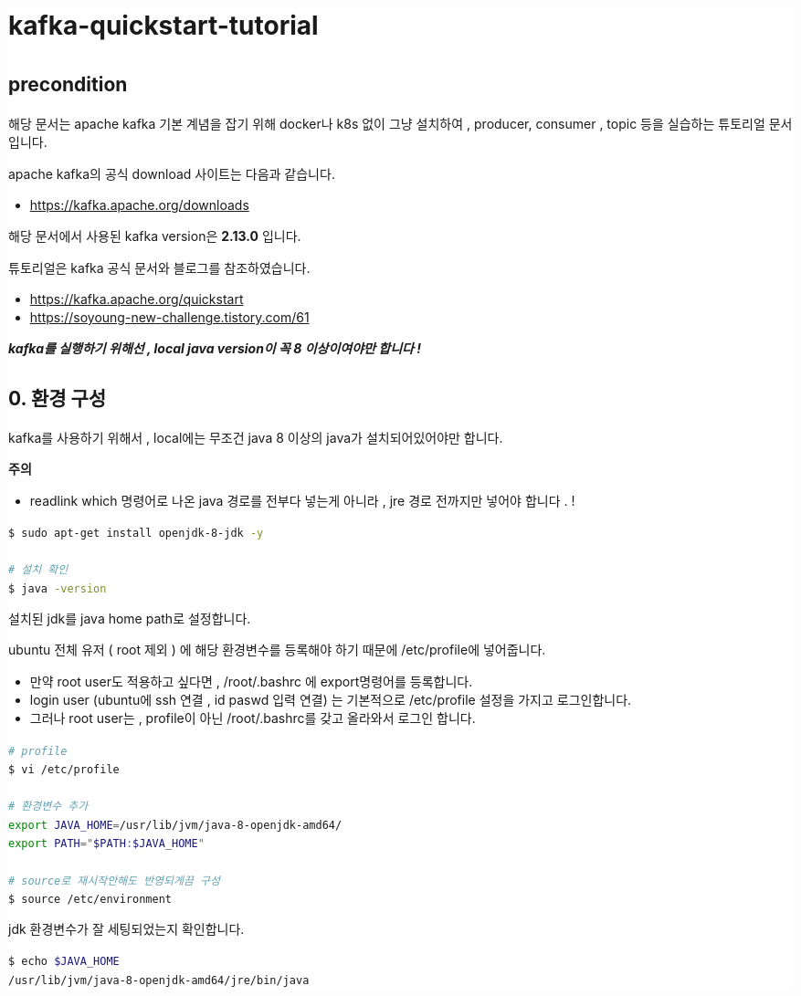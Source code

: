 # kafka-quickstart-tutorial
## **precondition**
해당 문서는 apache kafka 기본 계념을 잡기 위해 docker나 k8s 없이 그냥 설치하여 , producer, consumer , topic 등을 실습하는 튜토리얼 문서 입니다.

apache kafka의 공식 download 사이트는 다음과 같습니다.
- https://kafka.apache.org/downloads

해당 문서에서 사용된 kafka version은 **2.13.0** 입니다.

튜토리얼은 kafka 공식 문서와 블로그를 참조하였습니다.
- https://kafka.apache.org/quickstart
- https://soyoung-new-challenge.tistory.com/61

***kafka를 실행하기 위해선 , local java version이 꼭 8 이상이여야만 합니다 !***

## 0. 환경 구성
kafka를 사용하기 위해서 , local에는 무조건 java 8 이상의 java가 설치되어있어야만 합니다.

**주의**
-  readlink which 명령어로 나온 java 경로를 전부다 넣는게 아니라 , jre 경로 전까지만 넣어야 합니다 . !

```bash
$ sudo apt-get install openjdk-8-jdk -y

# 설치 확인
$ java -version
```

설치된 jdk를 java home path로 설정합니다.

ubuntu 전체 유저 ( root 제외 ) 에 해당 환경변수를 등록해야 하기 때문에 /etc/profile에 넣어줍니다.
- 만약 root user도 적용하고 싶다면  , /root/.bashrc 에 export명령어를 등록합니다.
- login user (ubuntu에 ssh 연결 , id paswd 입력 연결) 는 기본적으로 /etc/profile 설정을 가지고 로그인합니다.
- 그러나 root user는 , profile이 아닌 /root/.bashrc를 갖고 올라와서 로그인 합니다. 

```bash
# profile
$ vi /etc/profile

# 환경변수 추가
export JAVA_HOME=/usr/lib/jvm/java-8-openjdk-amd64/
export PATH="$PATH:$JAVA_HOME"

# source로 재시작안해도 반영되게끔 구성
$ source /etc/environment
```

jdk 환경변수가 잘 세팅되었는지 확인합니다.
```bash
$ echo $JAVA_HOME
/usr/lib/jvm/java-8-openjdk-amd64/jre/bin/java
```
